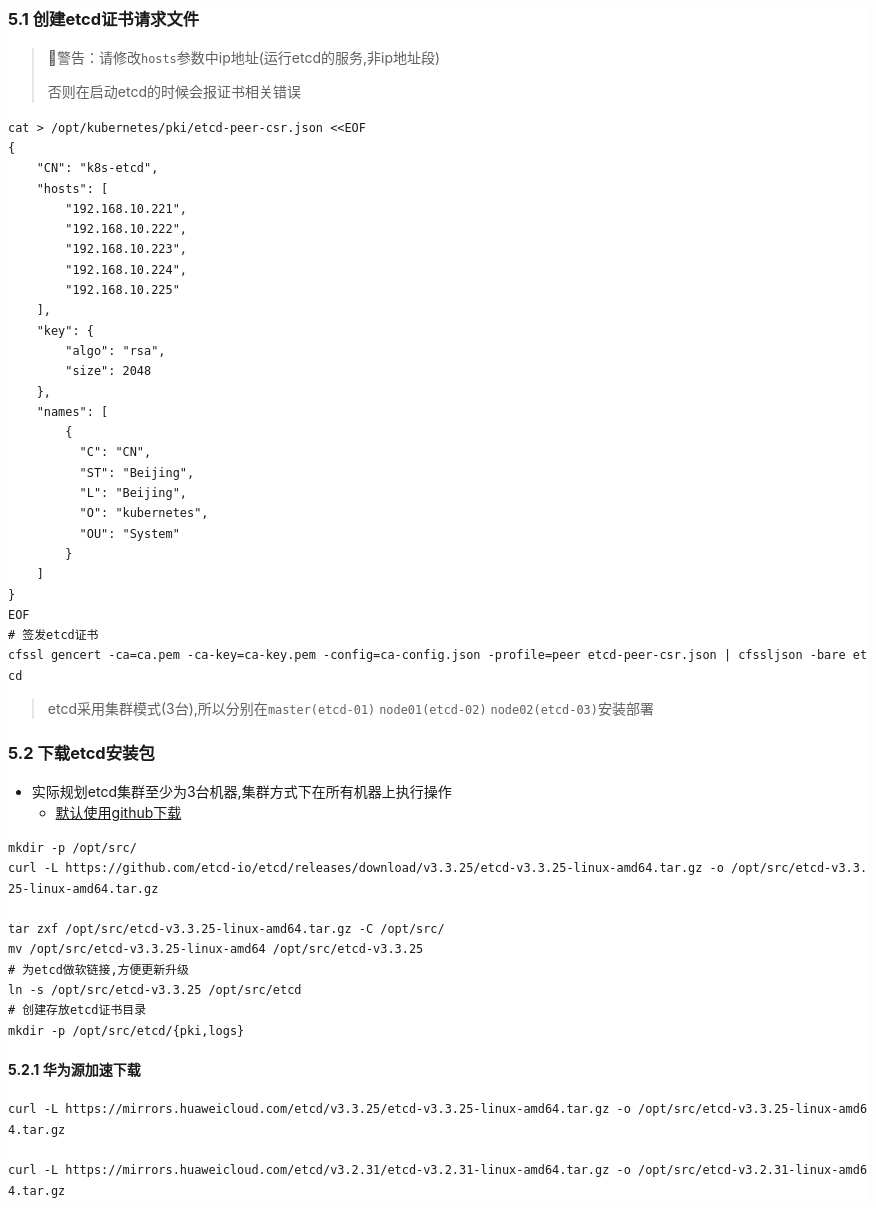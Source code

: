 ### 5.1 创建etcd证书请求文件

> 🚨警告：请修改`hosts`参数中ip地址(运行etcd的服务,非ip地址段)
>
> 否则在启动etcd的时候会报证书相关错误

```
cat > /opt/kubernetes/pki/etcd-peer-csr.json <<EOF
{
    "CN": "k8s-etcd",
    "hosts": [
        "192.168.10.221",
        "192.168.10.222",
        "192.168.10.223",
        "192.168.10.224",
        "192.168.10.225"
    ],
    "key": {
        "algo": "rsa",
        "size": 2048
    },
    "names": [
        {
          "C": "CN",
          "ST": "Beijing",
          "L": "Beijing",
          "O": "kubernetes",
          "OU": "System"
        }
    ]
}
EOF
# 签发etcd证书
cfssl gencert -ca=ca.pem -ca-key=ca-key.pem -config=ca-config.json -profile=peer etcd-peer-csr.json | cfssljson -bare etcd
```

> etcd采用集群模式(3台),所以分别在`master(etcd-01)` `node01(etcd-02)` `node02(etcd-03)`安装部署

### 5.2 下载etcd安装包
- 实际规划etcd集群至少为3台机器,集群方式下在所有机器上执行操作
  - [默认使用github下载](https://github.com/etcd-io/etcd/releases/download/v3.3.25/etcd-v3.3.25-linux-amd64.tar.gz)
```
mkdir -p /opt/src/
curl -L https://github.com/etcd-io/etcd/releases/download/v3.3.25/etcd-v3.3.25-linux-amd64.tar.gz -o /opt/src/etcd-v3.3.25-linux-amd64.tar.gz

tar zxf /opt/src/etcd-v3.3.25-linux-amd64.tar.gz -C /opt/src/
mv /opt/src/etcd-v3.3.25-linux-amd64 /opt/src/etcd-v3.3.25
# 为etcd做软链接,方便更新升级
ln -s /opt/src/etcd-v3.3.25 /opt/src/etcd
# 创建存放etcd证书目录
mkdir -p /opt/src/etcd/{pki,logs}
```
#### 5.2.1 华为源加速下载
```
curl -L https://mirrors.huaweicloud.com/etcd/v3.3.25/etcd-v3.3.25-linux-amd64.tar.gz -o /opt/src/etcd-v3.3.25-linux-amd64.tar.gz

curl -L https://mirrors.huaweicloud.com/etcd/v3.2.31/etcd-v3.2.31-linux-amd64.tar.gz -o /opt/src/etcd-v3.2.31-linux-amd64.tar.gz
```
